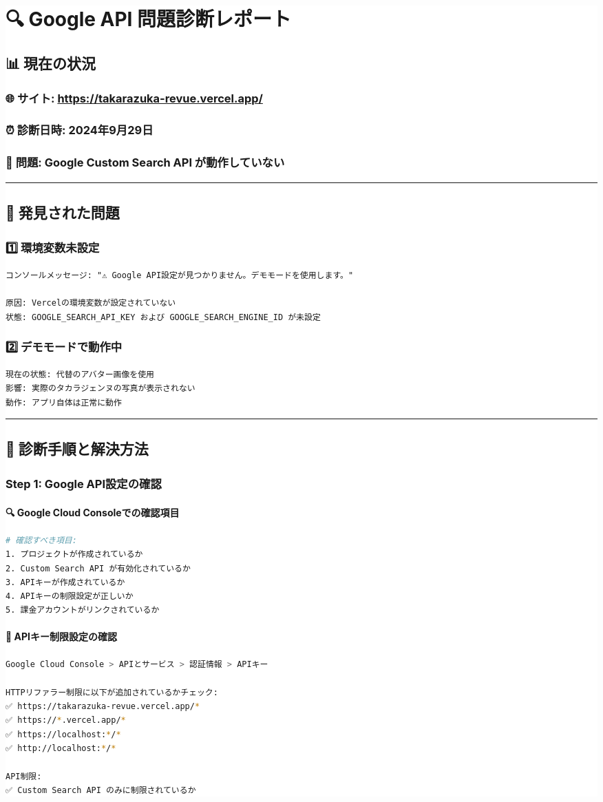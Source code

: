 # 🔍 Google API 問題診断レポート

## 📊 **現在の状況**

### 🌐 **サイト**: https://takarazuka-revue.vercel.app/
### ⏰ **診断日時**: 2024年9月29日
### 🎯 **問題**: Google Custom Search API が動作していない

---

## 🚨 **発見された問題**

### 1️⃣ **環境変数未設定**
```
コンソールメッセージ: "⚠️ Google API設定が見つかりません。デモモードを使用します。"

原因: Vercelの環境変数が設定されていない
状態: GOOGLE_SEARCH_API_KEY および GOOGLE_SEARCH_ENGINE_ID が未設定
```

### 2️⃣ **デモモードで動作中**
```
現在の状態: 代替のアバター画像を使用
影響: 実際のタカラジェンヌの写真が表示されない
動作: アプリ自体は正常に動作
```

---

## 🔧 **診断手順と解決方法**

### **Step 1: Google API設定の確認**

#### 🔍 **Google Cloud Consoleでの確認項目**
```bash
# 確認すべき項目:
1. プロジェクトが作成されているか
2. Custom Search API が有効化されているか  
3. APIキーが作成されているか
4. APIキーの制限設定が正しいか
5. 課金アカウントがリンクされているか
```

#### 🔑 **APIキー制限設定の確認**
```bash
Google Cloud Console > APIとサービス > 認証情報 > APIキー

HTTPリファラー制限に以下が追加されているかチェック:
✅ https://takarazuka-revue.vercel.app/*
✅ https://*.vercel.app/*
✅ https://localhost:*/*
✅ http://localhost:*/*

API制限:
✅ Custom Search API のみに制限されているか
```

